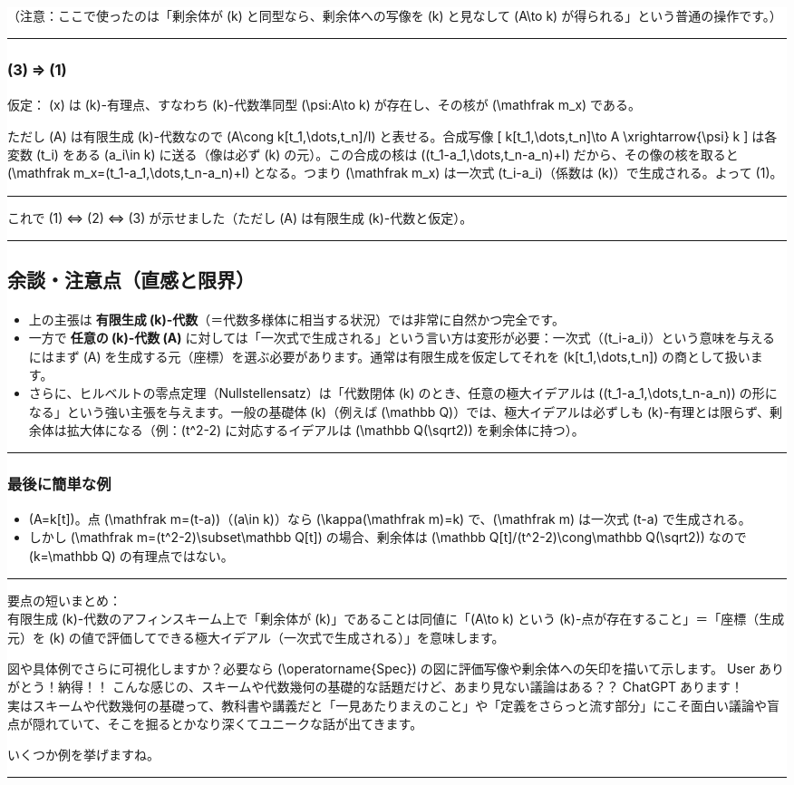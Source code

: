 （注意：ここで使ったのは「剰余体が \(k\) と同型なら、剰余体への写像を \(k\) と見なして \(A\to k\) が得られる」という普通の操作です。）

---

### (3) ⇒ (1)  
仮定： \(x\) は \(k\)-有理点、すなわち \(k\)-代数準同型 \(\psi:A\to k\) が存在し、その核が \(\mathfrak m_x\) である。  

ただし \(A\) は有限生成 \(k\)-代数なので \(A\cong k[t_1,\dots,t_n]/I\) と表せる。合成写像
\[
k[t_1,\dots,t_n]\to A \xrightarrow{\psi} k
\]
は各変数 \(t_i\) をある \(a_i\in k\) に送る（像は必ず \(k\) の元）。この合成の核は \((t_1-a_1,\dots,t_n-a_n)+I\) だから、その像の核を取ると \(\mathfrak m_x=(t_1-a_1,\dots,t_n-a_n)+I\) となる。つまり \(\mathfrak m_x\) は一次式 \(t_i-a_i\)（係数は \(k\)）で生成される。よって (1)。

---

これで (1) ⇔ (2) ⇔ (3) が示せました（ただし \(A\) は有限生成 \(k\)-代数と仮定）。

---

## 余談・注意点（直感と限界）
- 上の主張は **有限生成 \(k\)-代数**（＝代数多様体に相当する状況）では非常に自然かつ完全です。  
- 一方で **任意の \(k\)-代数 \(A\)** に対しては「一次式で生成される」という言い方は変形が必要：一次式（\(t_i-a_i\)）という意味を与えるにはまず \(A\) を生成する元（座標）を選ぶ必要があります。通常は有限生成を仮定してそれを \(k[t_1,\dots,t_n]\) の商として扱います。  
- さらに、ヒルベルトの零点定理（Nullstellensatz）は「代数閉体 \(k\) のとき、任意の極大イデアルは \((t_1-a_1,\dots,t_n-a_n)\) の形になる」という強い主張を与えます。一般の基礎体 \(k\)（例えば \(\mathbb Q\)）では、極大イデアルは必ずしも \(k\)-有理とは限らず、剰余体は拡大体になる（例：\(t^2-2\) に対応するイデアルは \(\mathbb Q(\sqrt2)\) を剰余体に持つ）。

---

### 最後に簡単な例
- \(A=k[t]\)。点 \(\mathfrak m=(t-a)\)（\(a\in k\)）なら \(\kappa(\mathfrak m)=k\) で、\(\mathfrak m\) は一次式 \(t-a\) で生成される。  
- しかし \(\mathfrak m=(t^2-2)\subset\mathbb Q[t]\) の場合、剰余体は \(\mathbb Q[t]/(t^2-2)\cong\mathbb Q(\sqrt2)\) なので \(k=\mathbb Q\) の有理点ではない。

---

要点の短いまとめ：  
有限生成 \(k\)-代数のアフィンスキーム上で「剰余体が \(k\)」であることは同値に「\(A\to k\) という \(k\)-点が存在すること」＝「座標（生成元）を \(k\) の値で評価してできる極大イデアル（一次式で生成される）」を意味します。  

図や具体例でさらに可視化しますか？必要なら \(\operatorname{Spec}\) の図に評価写像や剰余体への矢印を描いて示します。
User
ありがとう！納得！！
こんな感じの、スキームや代数幾何の基礎的な話題だけど、あまり見ない議論はある？？
ChatGPT
あります！  
実はスキームや代数幾何の基礎って、教科書や講義だと「一見あたりまえのこと」や「定義をさらっと流す部分」にこそ面白い議論や盲点が隠れていて、そこを掘るとかなり深くてユニークな話が出てきます。  

いくつか例を挙げますね。  

---


[File]: user-XuAocQPLcCttuEXdzYEDn0Ku/file_000000003aa061fd812f34cd1b9310f1-eef556a7-cb6e-4cbd-8a28-5be9b86978db.png